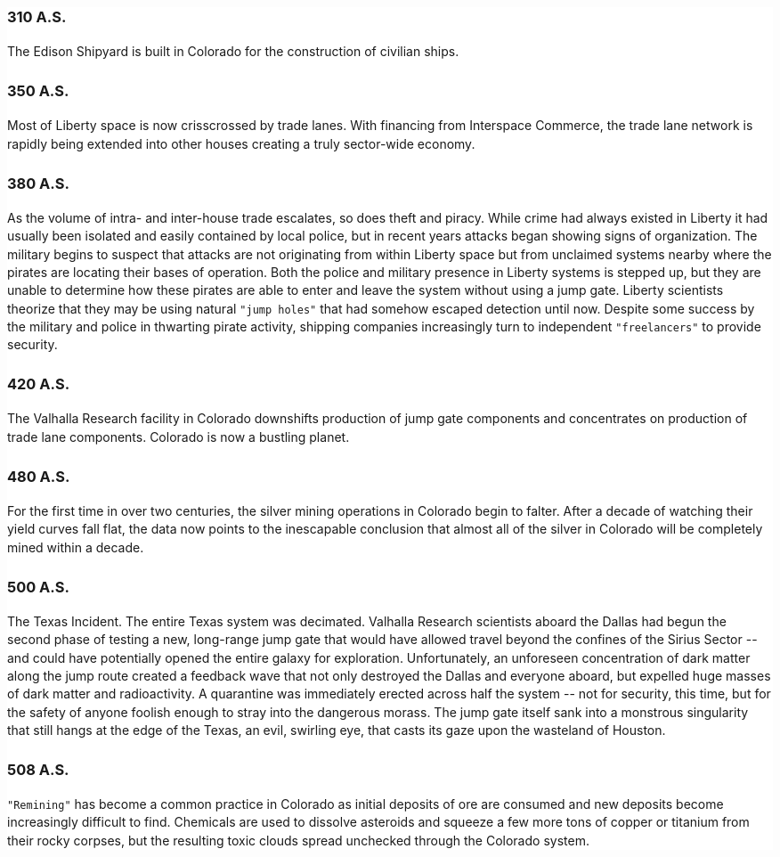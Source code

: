 ### 310 A.S.

The Edison Shipyard is built in Colorado for the construction of civilian ships.

### 350 A.S.

Most of Liberty space is now crisscrossed by trade lanes. With financing from Interspace Commerce, the trade lane network is rapidly being extended into other houses creating a truly sector-wide economy.

### 380 A.S.

As the volume of intra- and inter-house trade escalates, so does theft and piracy. While crime had always existed in Liberty it had usually been isolated and easily contained by local police, but in recent years attacks began showing signs of organization. The military begins to suspect that attacks are not originating from within Liberty space but from unclaimed systems nearby where the pirates are locating their bases of operation. Both the police and military presence in Liberty systems is stepped up, but they are unable to determine how these pirates are able to enter and leave the system without using a jump gate. Liberty scientists theorize that they may be using natural `"jump holes"` that had somehow escaped detection until now. Despite some success by the military and police in thwarting pirate activity, shipping companies increasingly turn to independent `"freelancers"` to provide security.

### 420 A.S.

The Valhalla Research facility in Colorado downshifts production of jump gate components and concentrates on production of trade lane components. Colorado is now a bustling planet.

### 480 A.S.

For the first time in over two centuries, the silver mining operations in Colorado begin to falter. After a decade of watching their yield curves fall flat, the data now points to the inescapable conclusion that almost all of the silver in Colorado will be completely mined within a decade.

### 500 A.S.

The Texas Incident. The entire Texas system was decimated. Valhalla Research scientists aboard the Dallas had begun the second phase of testing a new, long-range jump gate that would have allowed travel beyond the confines of the Sirius Sector -- and could have potentially opened the entire galaxy for exploration. Unfortunately, an unforeseen concentration of dark matter along the jump route created a feedback wave that not only destroyed the Dallas and everyone aboard, but expelled huge masses of dark matter and radioactivity. A quarantine was immediately erected across half the system -- not for security, this time, but for the safety of anyone foolish enough to stray into the dangerous morass. The jump gate itself sank into a monstrous singularity that still hangs at the edge of the Texas, an evil, swirling eye, that casts its gaze upon the wasteland of Houston.

### 508 A.S.

`"Remining"` has become a common practice in Colorado as initial deposits of ore are consumed and new deposits become increasingly difficult to find. Chemicals are used to dissolve asteroids and squeeze a few more tons of copper or titanium from their rocky corpses, but the resulting toxic clouds spread unchecked through the Colorado system.
